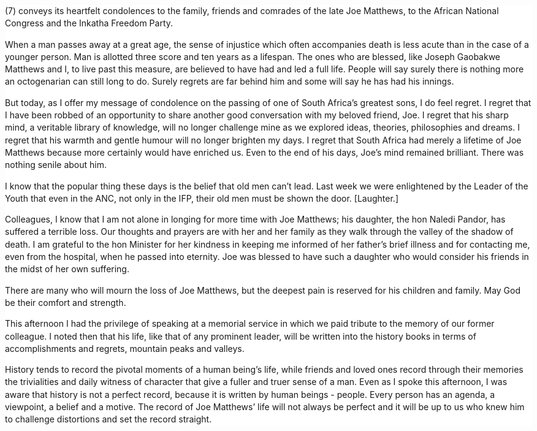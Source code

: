    (7)      conveys its heartfelt condolences to the  family,  friends  and
        comrades of the late Joe Matthews, to the African National Congress
        and the Inkatha Freedom Party.

When a man passes away at a great age, the sense of injustice which often
accompanies death is less acute than in the case of a younger person. Man
is allotted three score and ten years as a lifespan. The ones who are
blessed, like Joseph Gaobakwe Matthews and I, to live past this measure,
are believed to have had and led a full life. People will say surely there
is nothing more an octogenarian can still long to do. Surely regrets are
far behind him and some will say he has had his innings.

But today, as I offer my message of condolence on the passing of one of
South Africa’s greatest sons, I do feel regret. I regret that I have been
robbed of an opportunity to share another good conversation with my beloved
friend, Joe. I regret that his sharp mind, a veritable library of
knowledge, will no longer challenge mine as we explored ideas, theories,
philosophies and dreams. I regret that his warmth and gentle humour will no
longer brighten my days. I regret that South Africa had merely a lifetime
of Joe Matthews because more certainly would have enriched us. Even to the
end of his days, Joe’s mind remained brilliant. There was nothing senile
about him.

I know that the popular thing these days is the belief that old men can’t
lead. Last week we were enlightened by the Leader of the Youth that even in
the ANC, not only in the IFP, their old men must be shown the door.
[Laughter.]

Colleagues, I know that I am not alone in longing for more time with Joe
Matthews; his daughter, the hon Naledi Pandor, has suffered a terrible
loss. Our thoughts and prayers are with her and her family as they walk
through the valley of the shadow of death. I am grateful to the hon
Minister for her kindness in keeping me informed of her father’s brief
illness and for contacting me, even from the hospital, when he passed into
eternity. Joe was blessed to have such a daughter who would consider his
friends in the midst of her own suffering.

There are many who will mourn the loss of Joe Matthews, but the deepest
pain is reserved for his children and family. May God be their comfort and
strength.

This afternoon I had the privilege of speaking at a memorial service in
which we paid tribute to the memory of our former colleague. I noted then
that his life, like that of any prominent leader, will be written into the
history books in terms of accomplishments and regrets, mountain peaks and
valleys.

History tends to record the pivotal moments of a human being’s life, while
friends and loved ones record through their memories the trivialities and
daily witness of character that give a fuller and truer sense of a man.
Even as I spoke this afternoon, I was aware that history is not a perfect
record, because it is written by human beings - people. Every person has an
agenda, a viewpoint, a belief and a motive. The record of Joe Matthews’
life will not always be perfect and it will be up to us who knew him to
challenge distortions and set the record straight.
